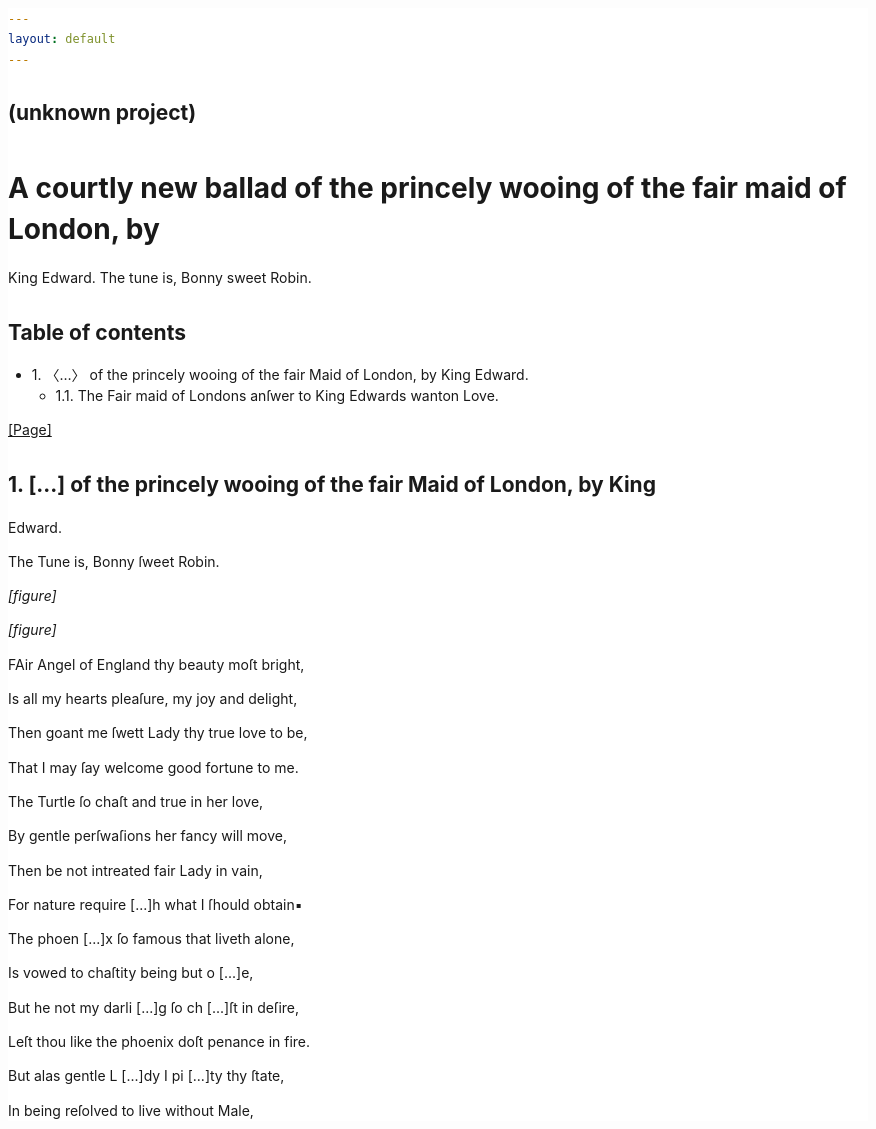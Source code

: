 ```yaml
---
layout: default
---
```

## (unknown project)

# A courtly new ballad of the princely wooing of the fair maid of London, by
King Edward. The tune is, Bonny sweet Robin.

## Table of contents

  * 1\. 〈…〉 of the princely wooing of the fair Maid of London, by King Edward.
    * 1.1. The Fair maid of Londons anſwer to King Edwards wanton Love.

[[Page]](http://eebo.chadwyck.com/downloadtiff?vid=174337&page=1)

## 1\.  [...] of the princely wooing of the fair Maid of London, by King
Edward.

The Tune is, Bonny ſweet Robin.

_[figure]_

_[figure]_

FAir Angel of England thy beauty moſt bright,

Is all my hearts pleaſure, my joy and delight,

Then goant me ſwett Lady thy true love to be,

That I may ſay welcome good fortune to me.

The Turtle ſo chaſt and true in her love,

By gentle perſwaſions her fancy will move,

Then be not intreated fair Lady in vain,

For nature require [...]h what I ſhould obtain▪

The phoen [...]x ſo famous that liveth alone,

Is vowed to chaſtity being but o [...]e,

But he not my darli [...]g ſo ch [...]ſt in deſire,

Leſt thou like the phoenix doſt penance in fire.

But alas gentle L [...]dy I pi [...]ty thy ſtate,

In being reſolved to live without Male,
